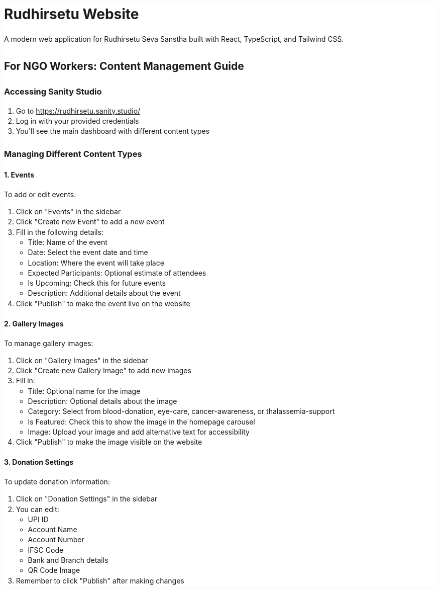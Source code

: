 # Rudhirsetu Website

A modern web application for Rudhirsetu Seva Sanstha built with React, TypeScript, and Tailwind CSS.

## For NGO Workers: Content Management Guide

### Accessing Sanity Studio
1. Go to https://rudhirsetu.sanity.studio/
2. Log in with your provided credentials
3. You'll see the main dashboard with different content types

### Managing Different Content Types

#### 1. Events
To add or edit events:
1. Click on "Events" in the sidebar
2. Click "Create new Event" to add a new event
3. Fill in the following details:
   - Title: Name of the event
   - Date: Select the event date and time
   - Location: Where the event will take place
   - Expected Participants: Optional estimate of attendees
   - Is Upcoming: Check this for future events
   - Description: Additional details about the event
4. Click "Publish" to make the event live on the website

#### 2. Gallery Images
To manage gallery images:
1. Click on "Gallery Images" in the sidebar
2. Click "Create new Gallery Image" to add new images
3. Fill in:
   - Title: Optional name for the image
   - Description: Optional details about the image
   - Category: Select from blood-donation, eye-care, cancer-awareness, or thalassemia-support
   - Is Featured: Check this to show the image in the homepage carousel
   - Image: Upload your image and add alternative text for accessibility
4. Click "Publish" to make the image visible on the website

#### 3. Donation Settings
To update donation information:
1. Click on "Donation Settings" in the sidebar
2. You can edit:
   - UPI ID
   - Account Name
   - Account Number
   - IFSC Code
   - Bank and Branch details
   - QR Code Image
3. Remember to click "Publish" after making changes
